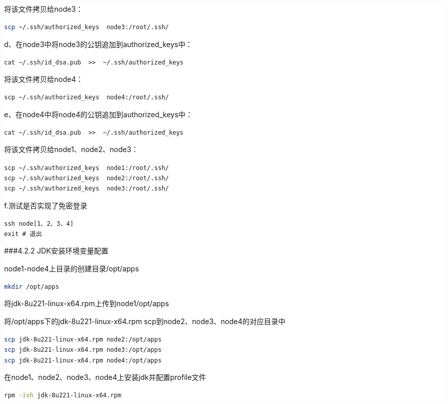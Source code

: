 将该文件拷贝给node3：

```sh
scp ~/.ssh/authorized_keys  node3:/root/.ssh/
```

d、在node3中将node3的公钥追加到authorized_keys中：

```
cat ~/.ssh/id_dsa.pub  >>  ~/.ssh/authorized_keys
```

将该文件拷贝给node4：

```
scp ~/.ssh/authorized_keys  node4:/root/.ssh/
```

e、在node4中将node4的公钥追加到authorized_keys中：

```
cat ~/.ssh/id_dsa.pub  >>  ~/.ssh/authorized_keys
```

将该文件拷贝给node1、node2、node3：

```
scp ~/.ssh/authorized_keys  node1:/root/.ssh/
scp ~/.ssh/authorized_keys  node2:/root/.ssh/
scp ~/.ssh/authorized_keys  node3:/root/.ssh/
```

 f.测试是否实现了免密登录

```
ssh node[1、2、3、4]
exit # 退出
```

   

###4.2.2 JDK安装环境变量配置

node1-node4上目录的创建目录/opt/apps

```sh
mkdir /opt/apps
```

将jdk-8u221-linux-x64.rpm上传到node1/opt/apps

将/opt/apps下的jdk-8u221-linux-x64.rpm scp到node2、node3、node4的对应目录中

```sh
scp jdk-8u221-linux-x64.rpm node2:/opt/apps
scp jdk-8u221-linux-x64.rpm node3:/opt/apps
scp jdk-8u221-linux-x64.rpm node4:/opt/apps
```

在node1、node2、node3、node4上安装jdk并配置profile文件

```sh
rpm -ivh jdk-8u221-linux-x64.rpm
```
